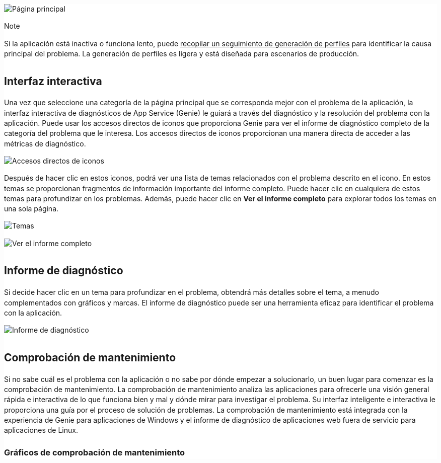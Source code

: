 ![Página principal](./media/app-service-diagnostics/app-service-diagnostics-homepage-1.png)

> [!NOTE]
> Si la aplicación está inactiva o funciona lento, puede [recopilar un seguimiento de generación de perfiles](https://azure.github.io/AppService/2018/06/06/App-Service-Diagnostics-Profiling-an-ASP.NET-Web-App-on-Azure-App-Service.html) para identificar la causa principal del problema. La generación de perfiles es ligera y está diseñada para escenarios de producción.
>

## <a name="interactive-interface"></a>Interfaz interactiva

Una vez que seleccione una categoría de la página principal que se corresponda mejor con el problema de la aplicación, la interfaz interactiva de diagnósticos de App Service (Genie) le guiará a través del diagnóstico y la resolución del problema con la aplicación. Puede usar los accesos directos de iconos que proporciona Genie para ver el informe de diagnóstico completo de la categoría del problema que le interesa. Los accesos directos de iconos proporcionan una manera directa de acceder a las métricas de diagnóstico.

![Accesos directos de iconos](./media/app-service-diagnostics/tile-shortcuts-2.png)

Después de hacer clic en estos iconos, podrá ver una lista de temas relacionados con el problema descrito en el icono. En estos temas se proporcionan fragmentos de información importante del informe completo. Puede hacer clic en cualquiera de estos temas para profundizar en los problemas. Además, puede hacer clic en **Ver el informe completo** para explorar todos los temas en una sola página.

![Temas](./media/app-service-diagnostics/application-logs-insights-3.png)

![Ver el informe completo](./media/app-service-diagnostics/view-full-report-4.png)

## <a name="diagnostic-report"></a>Informe de diagnóstico

Si decide hacer clic en un tema para profundizar en el problema, obtendrá más detalles sobre el tema, a menudo complementados con gráficos y marcas. El informe de diagnóstico puede ser una herramienta eficaz para identificar el problema con la aplicación.

![Informe de diagnóstico](./media/app-service-diagnostics/full-diagnostic-report-5.png)

## <a name="health-checkup"></a>Comprobación de mantenimiento

Si no sabe cuál es el problema con la aplicación o no sabe por dónde empezar a solucionarlo, un buen lugar para comenzar es la comprobación de mantenimiento. La comprobación de mantenimiento analiza las aplicaciones para ofrecerle una visión general rápida e interactiva de lo que funciona bien y mal y dónde mirar para investigar el problema. Su interfaz inteligente e interactiva le proporciona una guía por el proceso de solución de problemas. La comprobación de mantenimiento está integrada con la experiencia de Genie para aplicaciones de Windows y el informe de diagnóstico de aplicaciones web fuera de servicio para aplicaciones de Linux.

### <a name="health-checkup-graphs"></a>Gráficos de comprobación de mantenimiento
